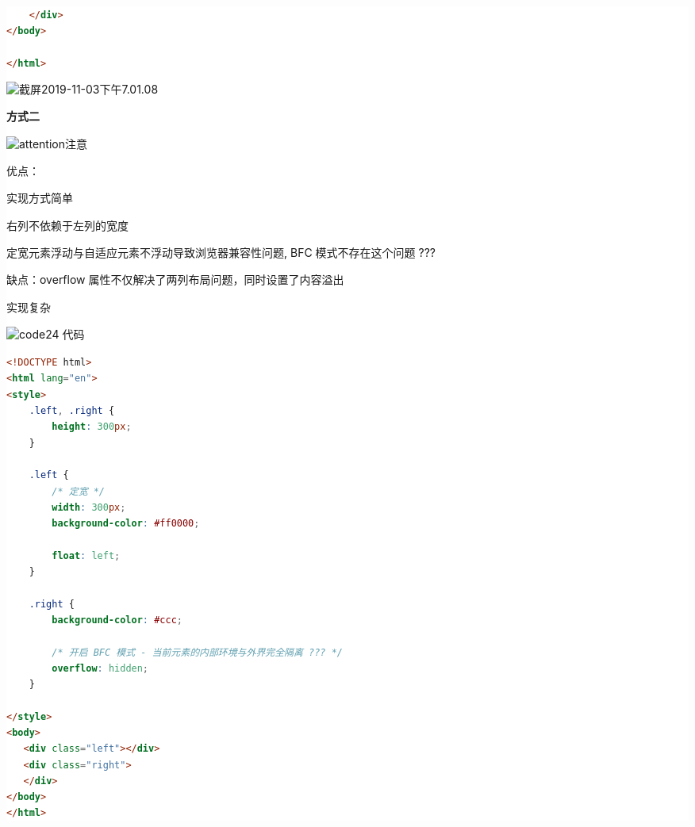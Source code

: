 ```html
    </div>
</body>

</html>
```

![截屏2019-11-03下午7.01.08](/Users/jbn/Desktop/note/html-layout/7.png)

**方式二**

![attention](/Users/jbn/Desktop/note/html-layout/attention24.png)注意

优点：

实现方式简单

右列不依赖于左列的宽度

定宽元素浮动与自适应元素不浮动导致浏览器兼容性问题, BFC 模式不存在这个问题 ???

缺点：overflow 属性不仅解决了两列布局问题，同时设置了内容溢出    

实现复杂 

![code24](/Users/jbn/Desktop/note/html-layout/code24.png) 代码

```html
<!DOCTYPE html>
<html lang="en">
<style>
    .left, .right {
        height: 300px;
    }

    .left {
        /* 定宽 */
        width: 300px;
        background-color: #ff0000;

        float: left;
    }

    .right {
        background-color: #ccc;
      
        /* 开启 BFC 模式 - 当前元素的内部环境与外界完全隔离 ??? */
        overflow: hidden;
    }

</style>
<body>
   <div class="left"></div>
   <div class="right">
   </div>
</body>
</html>
```
